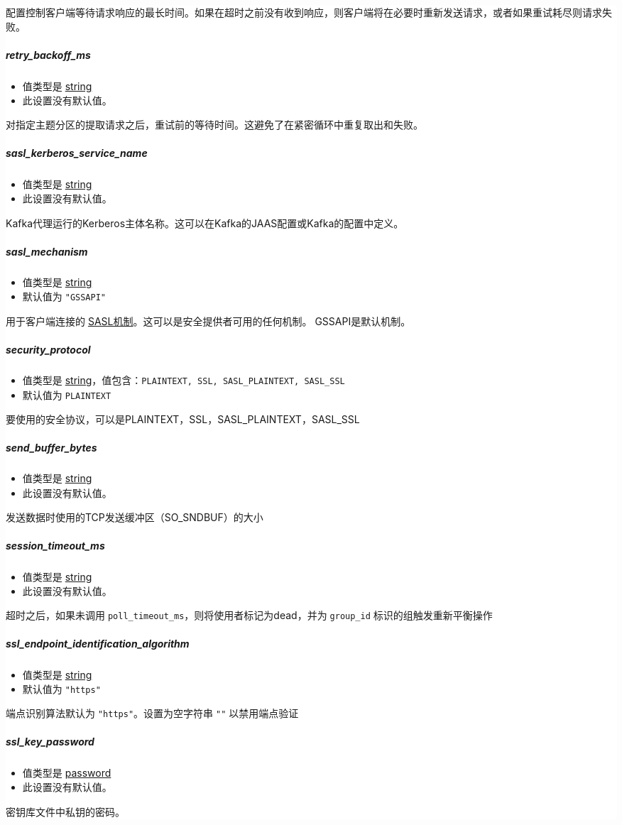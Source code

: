 配置控制客户端等待请求响应的最长时间。如果在超时之前没有收到响应，则客户端将在必要时重新发送请求，或者如果重试耗尽则请求失败。

##### retry_backoff_ms

- 值类型是 [string](../06-Configuring-Logstash/Structure-of-a-Config-File.md#String)
- 此设置没有默认值。

对指定主题分区的提取请求之后，重试前的等待时间。这避免了在紧密循环中重复取出和失败。

##### sasl_kerberos_service_name

- 值类型是 [string](../06-Configuring-Logstash/Structure-of-a-Config-File.md#String)
- 此设置没有默认值。

Kafka代理运行的Kerberos主体名称。这可以在Kafka的JAAS配置或Kafka的配置中定义。

##### sasl_mechanism

- 值类型是 [string](../06-Configuring-Logstash/Structure-of-a-Config-File.md#String)
- 默认值为 `"GSSAPI"`

用于客户端连接的 [SASL机制](http://kafka.apache.org/documentation.html#security_sasl)。这可以是安全提供者可用的任何机制。 GSSAPI是默认机制。

##### security_protocol

- 值类型是 [string](../06-Configuring-Logstash/Structure-of-a-Config-File.md#String)，值包含：`PLAINTEXT, SSL, SASL_PLAINTEXT, SASL_SSL`
- 默认值为 `PLAINTEXT`

要使用的安全协议，可以是PLAINTEXT，SSL，SASL_PLAINTEXT，SASL_SSL

##### send_buffer_bytes

- 值类型是 [string](../06-Configuring-Logstash/Structure-of-a-Config-File.md#String)
- 此设置没有默认值。

发送数据时使用的TCP发送缓冲区（SO_SNDBUF）的大小

##### session_timeout_ms

- 值类型是 [string](../06-Configuring-Logstash/Structure-of-a-Config-File.md#String)
- 此设置没有默认值。

超时之后，如果未调用 `poll_timeout_ms`，则将使用者标记为dead，并为 `group_id` 标识的组触发重新平衡操作

##### ssl_endpoint_identification_algorithm

- 值类型是 [string](../06-Configuring-Logstash/Structure-of-a-Config-File.md#String)
- 默认值为 `"https"`

端点识别算法默认为 `"https"`。设置为空字符串 `""` 以禁用端点验证

##### ssl_key_password

- 值类型是 [password](../06-Configuring-Logstash/Structure-of-a-Config-File.md#Password)
- 此设置没有默认值。

密钥库文件中私钥的密码。
